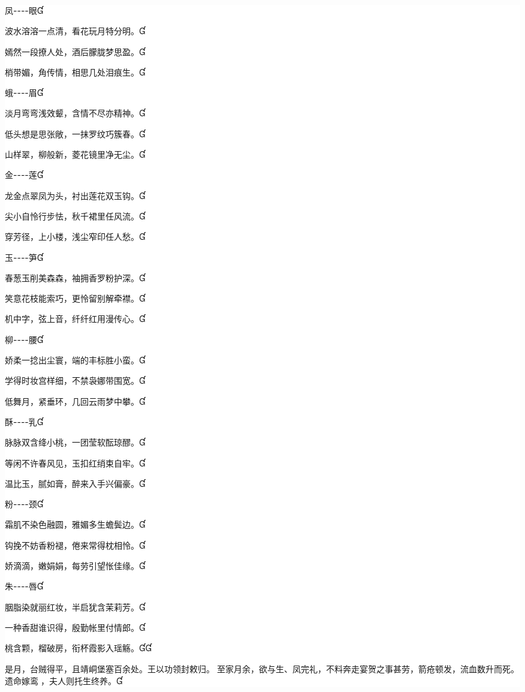凤----眼  

波水溶溶一点清，看花玩月特分明。  

嫣然一段撩人处，酒后朦胧梦思盈。  

梢带媚，角传情，相思几处泪痕生。  

蛾----眉  

淡月弯弯浅效颦，含情不尽亦精神。  

低头想是思张敞，一抹罗纹巧簇春。  

山样翠，柳般新，菱花镜里净无尘。  

金----莲  

龙金点翠凤为头，衬出莲花双玉钩。  

尖小自怜行步怯，秋千裙里任风流。  

穿芳径，上小楼，浅尘窄印任人愁。  

玉----笋  

春葱玉削美森森，袖拥香罗粉护深。  

笑意花枝能索巧，更怜留别解牵襟。  

机中字，弦上音，纤纤红用漫传心。  

柳----腰  

娇柔一捻出尘寰，端的丰标胜小蛮。  

学得时妆宫样细，不禁袅娜带围宽。  

低舞月，紧垂环，几回云雨梦中攀。  

酥----乳  

脉脉双含绛小桃，一团莹软酝琼醪。  

等闲不许春风见，玉扣红绡束自牢。  

温比玉，腻如膏，醉来入手兴偏豪。  

粉----颈  

霜肌不染色融圆，雅媚多生蟾鬓边。  

钩挽不妨香粉褪，倦来常得枕相怜。  

娇滴滴，嫩娟娟，每劳引望怅佳缘。  

朱----唇  

胭脂染就丽红妆，半启犹含茉莉芳。  

一种香甜谁识得，殷勤帐里付情郎。  

桃含颗，榴破房，衔杯霞影入瑶觞。  

是月，台贼得平，且靖峒堡塞百余处。王以功领封敕归。 至家月余，欲与生、凤完礼，不料奔走宴贺之事甚劳，箭疮顿发，流血数升而死。遗命嫁鸾 ，夫人则托生终养。  
